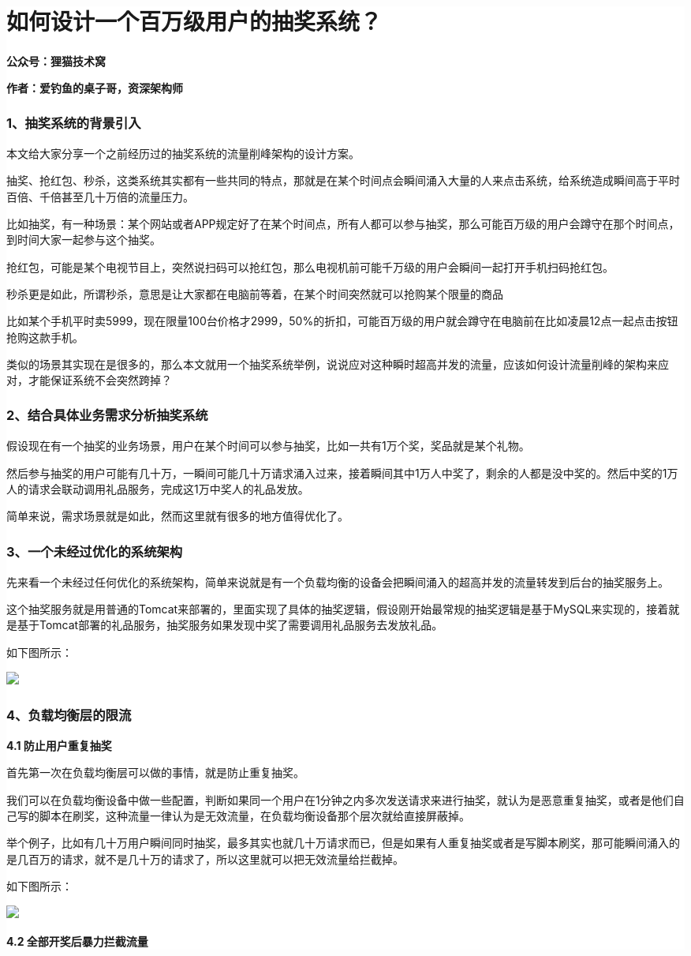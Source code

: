 # 如何设计一个百万级用户的抽奖系统？ #

**公众号：狸猫技术窝**

**作者：爱钓鱼的桌子哥，资深架构师**

### 1、抽奖系统的背景引入 ###

本文给大家分享一个之前经历过的抽奖系统的流量削峰架构的设计方案。

抽奖、抢红包、秒杀，这类系统其实都有一些共同的特点，那就是在某个时间点会瞬间涌入大量的人来点击系统，给系统造成瞬间高于平时百倍、千倍甚至几十万倍的流量压力。

比如抽奖，有一种场景：某个网站或者APP规定好了在某个时间点，所有人都可以参与抽奖，那么可能百万级的用户会蹲守在那个时间点，到时间大家一起参与这个抽奖。

抢红包，可能是某个电视节目上，突然说扫码可以抢红包，那么电视机前可能千万级的用户会瞬间一起打开手机扫码抢红包。

秒杀更是如此，所谓秒杀，意思是让大家都在电脑前等着，在某个时间突然就可以抢购某个限量的商品

比如某个手机平时卖5999，现在限量100台价格才2999，50%的折扣，可能百万级的用户就会蹲守在电脑前在比如凌晨12点一起点击按钮抢购这款手机。

类似的场景其实现在是很多的，那么本文就用一个抽奖系统举例，说说应对这种瞬时超高并发的流量，应该如何设计流量削峰的架构来应对，才能保证系统不会突然跨掉？

### 2、结合具体业务需求分析抽奖系统 ###

假设现在有一个抽奖的业务场景，用户在某个时间可以参与抽奖，比如一共有1万个奖，奖品就是某个礼物。

然后参与抽奖的用户可能有几十万，一瞬间可能几十万请求涌入过来，接着瞬间其中1万人中奖了，剩余的人都是没中奖的。然后中奖的1万人的请求会联动调用礼品服务，完成这1万中奖人的礼品发放。

简单来说，需求场景就是如此，然而这里就有很多的地方值得优化了。

### 3、一个未经过优化的系统架构 ###

先来看一个未经过任何优化的系统架构，简单来说就是有一个负载均衡的设备会把瞬间涌入的超高并发的流量转发到后台的抽奖服务上。

这个抽奖服务就是用普通的Tomcat来部署的，里面实现了具体的抽奖逻辑，假设刚开始最常规的抽奖逻辑是基于MySQL来实现的，接着就是基于Tomcat部署的礼品服务，抽奖服务如果发现中奖了需要调用礼品服务去发放礼品。

如下图所示：

![](https://user-gold-cdn.xitu.io/2019/5/20/16ad13fab9a2d646?imageView2/0/w/1280/h/960/ignore-error/1)

### 4、负载均衡层的限流 ###

**4.1 防止用户重复抽奖**

首先第一次在负载均衡层可以做的事情，就是防止重复抽奖。

我们可以在负载均衡设备中做一些配置，判断如果同一个用户在1分钟之内多次发送请求来进行抽奖，就认为是恶意重复抽奖，或者是他们自己写的脚本在刷奖，这种流量一律认为是无效流量，在负载均衡设备那个层次就给直接屏蔽掉。

举个例子，比如有几十万用户瞬间同时抽奖，最多其实也就几十万请求而已，但是如果有人重复抽奖或者是写脚本刷奖，那可能瞬间涌入的是几百万的请求，就不是几十万的请求了，所以这里就可以把无效流量给拦截掉。

如下图所示：

![](https://user-gold-cdn.xitu.io/2019/5/20/16ad13fab9bf1d61?imageView2/0/w/1280/h/960/ignore-error/1)

**4.2 全部开奖后暴力拦截流量**
